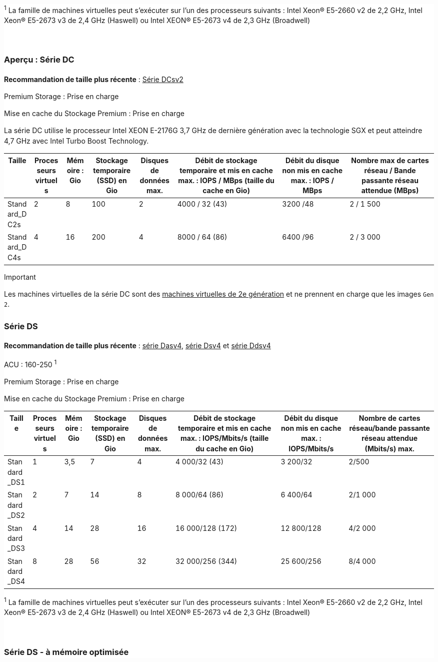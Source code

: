<sup>1</sup> La famille de machines virtuelles peut s’exécuter sur l’un des processeurs suivants : Intel Xeon® E5-2660 v2 de 2,2 GHz, Intel Xeon® E5-2673 v3 de 2,4 GHz (Haswell) ou Intel XEON® E5-2673 v4 de 2,3 GHz (Broadwell)  

<br>

### <a name="preview-dc-series"></a>Aperçu : Série DC

**Recommandation de taille plus récente** : [Série DCsv2](dcv2-series.md)

Premium Storage : Prise en charge

Mise en cache du Stockage Premium : Prise en charge

La série DC utilise le processeur Intel XEON E-2176G 3,7 GHz de dernière génération avec la technologie SGX et peut atteindre 4,7 GHz avec Intel Turbo Boost Technology. 

| Taille          | Processeurs virtuels | Mémoire : Gio | Stockage temporaire (SSD) en Gio | Disques de données max. | Débit de stockage temporaire et mis en cache max. : IOPS / MBps (taille du cache en Gio) | Débit du disque non mis en cache max. : IOPS / MBps | Nombre max de cartes réseau / Bande passante réseau attendue (MBps) |
|---------------|------|-------------|------------------------|----------------|-------------------------------------------------------------------------|-------------------------------------------|----------------------------------------------|
| Standard_DC2s | 2    | 8           | 100                    | 2              | 4000 / 32 (43)                                                          | 3200 /48                                  | 2 / 1 500                                     |
| Standard_DC4s | 4    | 16          | 200                    | 4              | 8000 / 64 (86)                                                          | 6400 /96                                  | 2 / 3 000                                     |

> [!IMPORTANT]
>
> Les machines virtuelles de la série DC sont des [machines virtuelles de 2e génération](./generation-2.md#creating-a-generation-2-vm) et ne prennent en charge que les images `Gen2`.


### <a name="ds-series"></a>Série DS  

**Recommandation de taille plus récente** : [série Dasv4](dav4-dasv4-series.md), [série Dsv4](dv4-dsv4-series.md) et [série Ddsv4](ddv4-ddsv4-series.md)

ACU : 160-250 <sup>1</sup>

Premium Storage :  Prise en charge

Mise en cache du Stockage Premium :  Prise en charge

| Taille | Processeurs virtuels | Mémoire : Gio | Stockage temporaire (SSD) en Gio | Disques de données max. | Débit de stockage temporaire et mis en cache max. : IOPS/Mbits/s (taille du cache en Gio) | Débit du disque non mis en cache max. : IOPS/Mbits/s | Nombre de cartes réseau/bande passante réseau attendue (Mbits/s) max. |
|---|---|---|---|---|---|---|---|
| Standard_DS1 | 1 | 3,5 | 7  | 4  | 4 000/32 (43)    | 3 200/32   | 2/500  |
| Standard_DS2 | 2 | 7   | 14 | 8  | 8 000/64 (86)    | 6 400/64   | 2/1 000 |
| Standard_DS3 | 4 | 14  | 28 | 16 | 16 000/128 (172) | 12 800/128 | 4/2 000 |
| Standard_DS4 | 8 | 28  | 56 | 32 | 32 000/256 (344) | 25 600/256 | 8/4 000 |

<sup>1</sup> La famille de machines virtuelles peut s’exécuter sur l’un des processeurs suivants : Intel Xeon® E5-2660 v2 de 2,2 GHz, Intel Xeon® E5-2673 v3 de 2,4 GHz (Haswell) ou Intel XEON® E5-2673 v4 de 2,3 GHz (Broadwell)  

<br>

### <a name="ds-series---memory-optimized"></a>Série DS - à mémoire optimisée  
